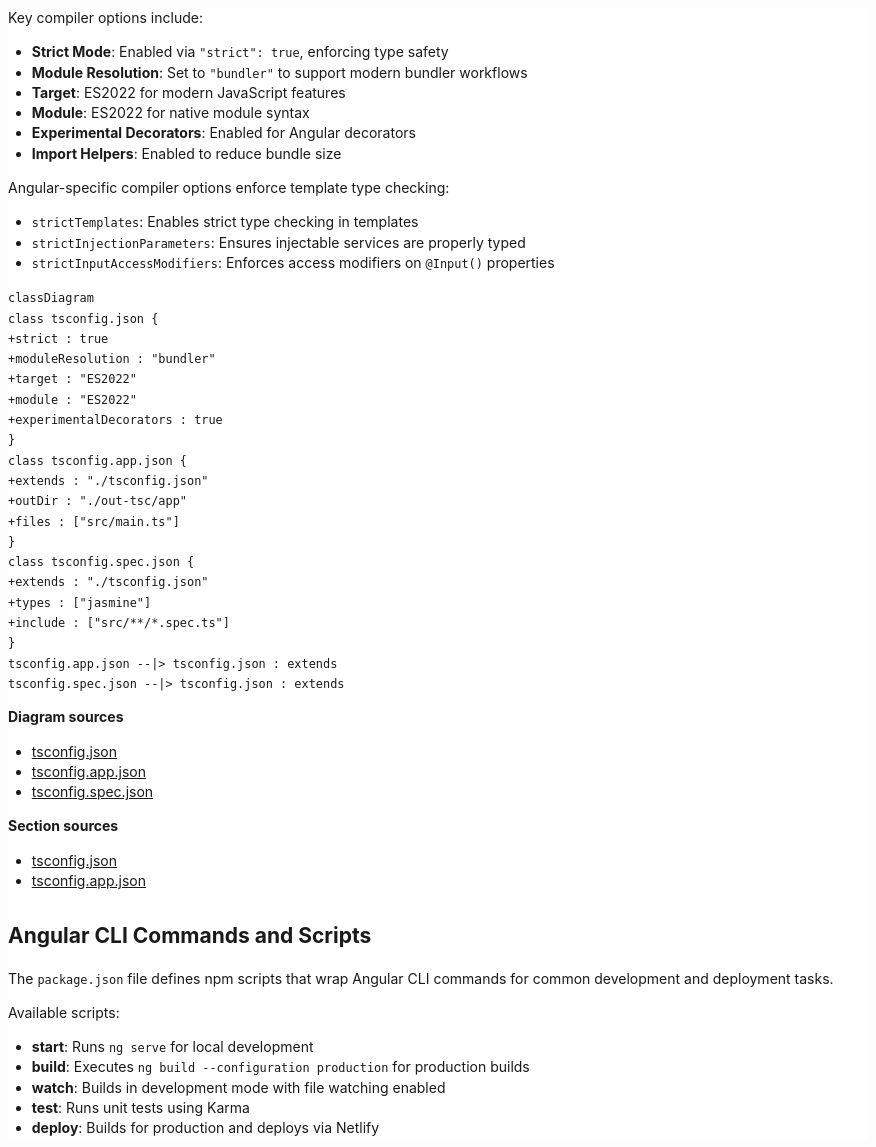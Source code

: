 Key compiler options include:
- **Strict Mode**: Enabled via `"strict": true`, enforcing type safety
- **Module Resolution**: Set to `"bundler"` to support modern bundler workflows
- **Target**: ES2022 for modern JavaScript features
- **Module**: ES2022 for native module syntax
- **Experimental Decorators**: Enabled for Angular decorators
- **Import Helpers**: Enabled to reduce bundle size

Angular-specific compiler options enforce template type checking:
- `strictTemplates`: Enables strict type checking in templates
- `strictInjectionParameters`: Ensures injectable services are properly typed
- `strictInputAccessModifiers`: Enforces access modifiers on `@Input()` properties

```mermaid
classDiagram
class tsconfig.json {
+strict : true
+moduleResolution : "bundler"
+target : "ES2022"
+module : "ES2022"
+experimentalDecorators : true
}
class tsconfig.app.json {
+extends : "./tsconfig.json"
+outDir : "./out-tsc/app"
+files : ["src/main.ts"]
}
class tsconfig.spec.json {
+extends : "./tsconfig.json"
+types : ["jasmine"]
+include : ["src/**/*.spec.ts"]
}
tsconfig.app.json --|> tsconfig.json : extends
tsconfig.spec.json --|> tsconfig.json : extends
```

**Diagram sources**
- [tsconfig.json](file://tsconfig.json#L1-L28)
- [tsconfig.app.json](file://tsconfig.app.json#L1-L14)
- [tsconfig.spec.json](file://tsconfig.spec.json#L1-L14)

**Section sources**
- [tsconfig.json](file://tsconfig.json#L1-L28)
- [tsconfig.app.json](file://tsconfig.app.json#L1-L14)

## Angular CLI Commands and Scripts

The `package.json` file defines npm scripts that wrap Angular CLI commands for common development and deployment tasks.

Available scripts:
- **start**: Runs `ng serve` for local development
- **build**: Executes `ng build --configuration production` for production builds
- **watch**: Builds in development mode with file watching enabled
- **test**: Runs unit tests using Karma
- **deploy**: Builds for production and deploys via Netlify
